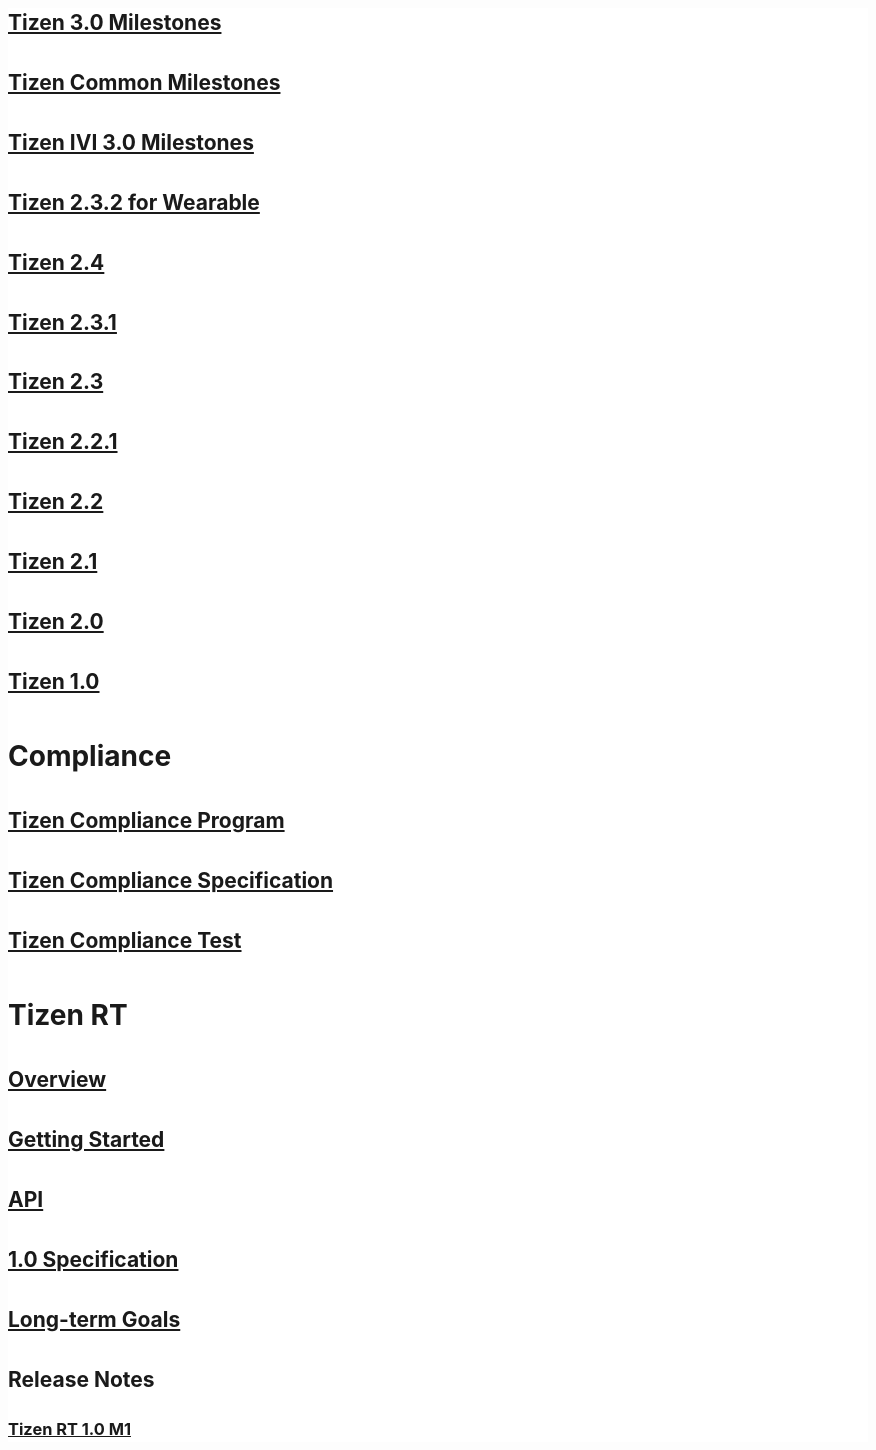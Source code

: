 ## [Tizen 3.0 Milestones](/platform/release-notes/tizen-3-0-milestones.md)
## [Tizen Common Milestones](/platform/release-notes/tizen-common-milestones.md)
## [Tizen IVI 3.0 Milestones](/platform/release-notes/tizen-ivi-3-0-milestones.md)
## [Tizen 2.3.2 for Wearable](/platform/release-notes/tizen-2-3-2.md)
## [Tizen 2.4](/platform/release-notes/tizen-2-4.md)
## [Tizen 2.3.1](/platform/release-notes/tizen-2-3-1.md)
## [Tizen 2.3](/platform/release-notes/tizen-2-3.md)
## [Tizen 2.2.1](/platform/release-notes/tizen-2-2-1.md)
## [Tizen 2.2](/platform/release-notes/tizen-2-2.md)
## [Tizen 2.1](/platform/release-notes/tizen-2-1.md)
## [Tizen 2.0](/platform/release-notes/tizen-2-0.md)
## [Tizen 1.0](/platform/release-notes/tizen-1-0.md)

# Compliance
## [Tizen Compliance Program](/platform/compliance/compliance-program.md)
## [Tizen Compliance Specification](/platform/compliance/compliance-specification.md)
## [Tizen Compliance Test](/platform/compliance/compliance-test.md)

# Tizen RT
## [Overview](/platform/tizen-rt/tizen-rt-overview.md)
## [Getting Started](/platform/tizen-rt/rt-getting-started.md)
## [API](/platform/tizen-rt/rt-api.md)
## [1.0 Specification](/platform/tizen-rt/rt-specification-1-0.md)
## [Long-term Goals](/platform/tizen-rt/rt-goal.md)
## Release Notes
### [Tizen RT 1.0 M1](/platform/tizen-rt/release-notes/tizen-rt-1-0-m1.md)
